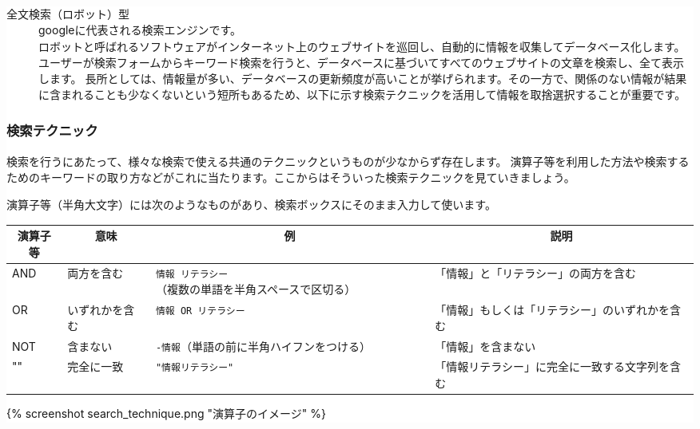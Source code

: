 <dl>
<dt>全文検索（ロボット）型</dt>
<dd>googleに代表される検索エンジンです。</dd>
<dd>ロボットと呼ばれるソフトウェアがインターネット上のウェブサイトを巡回し、自動的に情報を収集してデータベース化します。ユーザーが検索フォームからキーワード検索を行うと、データベースに基づいてすべてのウェブサイトの文章を検索し、全て表示します。
長所としては、情報量が多い、データベースの更新頻度が高いことが挙げられます。その一方で、関係のない情報が結果に含まれることも少なくないという短所もあるため、以下に示す検索テクニックを活用して情報を取捨選択することが重要です。</dd>
</dl>


### 検索テクニック

検索を行うにあたって、様々な検索で使える共通のテクニックというものが少なからず存在します。
演算子等を利用した方法や検索するためのキーワードの取り方などがこれに当たります。ここからはそういった検索テクニックを見ていきましょう。

演算子等（半角大文字）には次のようなものがあり、検索ボックスにそのまま入力して使います。

<table>
<thead>
<tr>
<th>演算子等</th>
<th>意味</th>
<th>例</th>
<th>説明</th>
</tr>
</thead>
<tbody>
<tr>
<td>AND</td>
<td>両方を含む</td>
<td><code>情報 リテラシー</code>（複数の単語を半角スペースで区切る）</td>
<td>「情報」と「リテラシー」の両方を含む</td>
</tr><tr>
<td>OR</td>
<td>いずれかを含む</td>
<td><code>情報 OR リテラシー</code></td>
<td>「情報」もしくは「リテラシー」のいずれかを含む</td>
</tr><tr>
<td>NOT</td>
<td>含まない</td>
<td><code>-情報</code>（単語の前に半角ハイフンをつける）</td>
<td>「情報」を含まない</td>
</tr><tr>
<td>""</td>
<td>完全に一致</td>
<td><code>"情報リテラシー"</code></td>
<td>「情報リテラシー」に完全に一致する文字列を含む</td>
</tr>
</tbody>
</table>

{% screenshot search_technique.png "演算子のイメージ" %}
